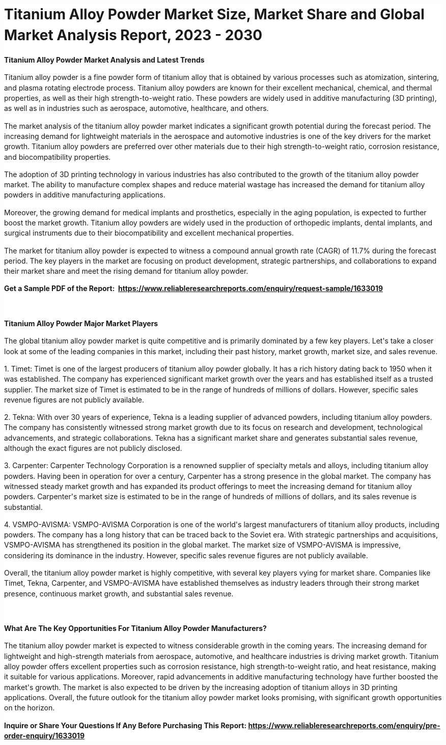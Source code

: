 <p><h1>Titanium Alloy Powder Market Size, Market Share and Global Market Analysis Report, 2023 - 2030</h1></p><p><strong>Titanium Alloy Powder Market Analysis and Latest Trends</strong></p>
<p><p>Titanium alloy powder is a fine powder form of titanium alloy that is obtained by various processes such as atomization, sintering, and plasma rotating electrode process. Titanium alloy powders are known for their excellent mechanical, chemical, and thermal properties, as well as their high strength-to-weight ratio. These powders are widely used in additive manufacturing (3D printing), as well as in industries such as aerospace, automotive, healthcare, and others.</p><p>The market analysis of the titanium alloy powder market indicates a significant growth potential during the forecast period. The increasing demand for lightweight materials in the aerospace and automotive industries is one of the key drivers for the market growth. Titanium alloy powders are preferred over other materials due to their high strength-to-weight ratio, corrosion resistance, and biocompatibility properties.</p><p>The adoption of 3D printing technology in various industries has also contributed to the growth of the titanium alloy powder market. The ability to manufacture complex shapes and reduce material wastage has increased the demand for titanium alloy powders in additive manufacturing applications.</p><p>Moreover, the growing demand for medical implants and prosthetics, especially in the aging population, is expected to further boost the market growth. Titanium alloy powders are widely used in the production of orthopedic implants, dental implants, and surgical instruments due to their biocompatibility and excellent mechanical properties.</p><p>The market for titanium alloy powder is expected to witness a compound annual growth rate (CAGR) of 11.7% during the forecast period. The key players in the market are focusing on product development, strategic partnerships, and collaborations to expand their market share and meet the rising demand for titanium alloy powder.</p></p>
<p><strong>Get a Sample PDF of the Report:&nbsp; <a href="https://www.reliableresearchreports.com/enquiry/request-sample/1633019">https://www.reliableresearchreports.com/enquiry/request-sample/1633019</a></strong></p>
<p>&nbsp;</p>
<p><strong>Titanium Alloy Powder Major Market Players</strong></p>
<p><p>The global titanium alloy powder market is quite competitive and is primarily dominated by a few key players. Let's take a closer look at some of the leading companies in this market, including their past history, market growth, market size, and sales revenue.</p><p>1. Timet: Timet is one of the largest producers of titanium alloy powder globally. It has a rich history dating back to 1950 when it was established. The company has experienced significant market growth over the years and has established itself as a trusted supplier. The market size of Timet is estimated to be in the range of hundreds of millions of dollars. However, specific sales revenue figures are not publicly available.</p><p>2. Tekna: With over 30 years of experience, Tekna is a leading supplier of advanced powders, including titanium alloy powders. The company has consistently witnessed strong market growth due to its focus on research and development, technological advancements, and strategic collaborations. Tekna has a significant market share and generates substantial sales revenue, although the exact figures are not publicly disclosed.</p><p>3. Carpenter: Carpenter Technology Corporation is a renowned supplier of specialty metals and alloys, including titanium alloy powders. Having been in operation for over a century, Carpenter has a strong presence in the global market. The company has witnessed steady market growth and has expanded its product offerings to meet the increasing demand for titanium alloy powders. Carpenter's market size is estimated to be in the range of hundreds of millions of dollars, and its sales revenue is substantial.</p><p>4. VSMPO-AVISMA: VSMPO-AVISMA Corporation is one of the world's largest manufacturers of titanium alloy products, including powders. The company has a long history that can be traced back to the Soviet era. With strategic partnerships and acquisitions, VSMPO-AVISMA has strengthened its position in the global market. The market size of VSMPO-AVISMA is impressive, considering its dominance in the industry. However, specific sales revenue figures are not publicly available.</p><p>Overall, the titanium alloy powder market is highly competitive, with several key players vying for market share. Companies like Timet, Tekna, Carpenter, and VSMPO-AVISMA have established themselves as industry leaders through their strong market presence, continuous market growth, and substantial sales revenue.</p></p>
<p>&nbsp;</p>
<p><strong>What Are The Key Opportunities For Titanium Alloy Powder Manufacturers?</strong></p>
<p><p>The titanium alloy powder market is expected to witness considerable growth in the coming years. The increasing demand for lightweight and high-strength materials from aerospace, automotive, and healthcare industries is driving market growth. Titanium alloy powder offers excellent properties such as corrosion resistance, high strength-to-weight ratio, and heat resistance, making it suitable for various applications. Moreover, rapid advancements in additive manufacturing technology have further boosted the market's growth. The market is also expected to be driven by the increasing adoption of titanium alloys in 3D printing applications. Overall, the future outlook for the titanium alloy powder market looks promising, with significant growth opportunities on the horizon.</p></p>
<p><strong>Inquire or Share Your Questions If Any Before Purchasing This Report: <a href="https://www.reliableresearchreports.com/enquiry/pre-order-enquiry/1633019">https://www.reliableresearchreports.com/enquiry/pre-order-enquiry/1633019</a></strong></p>